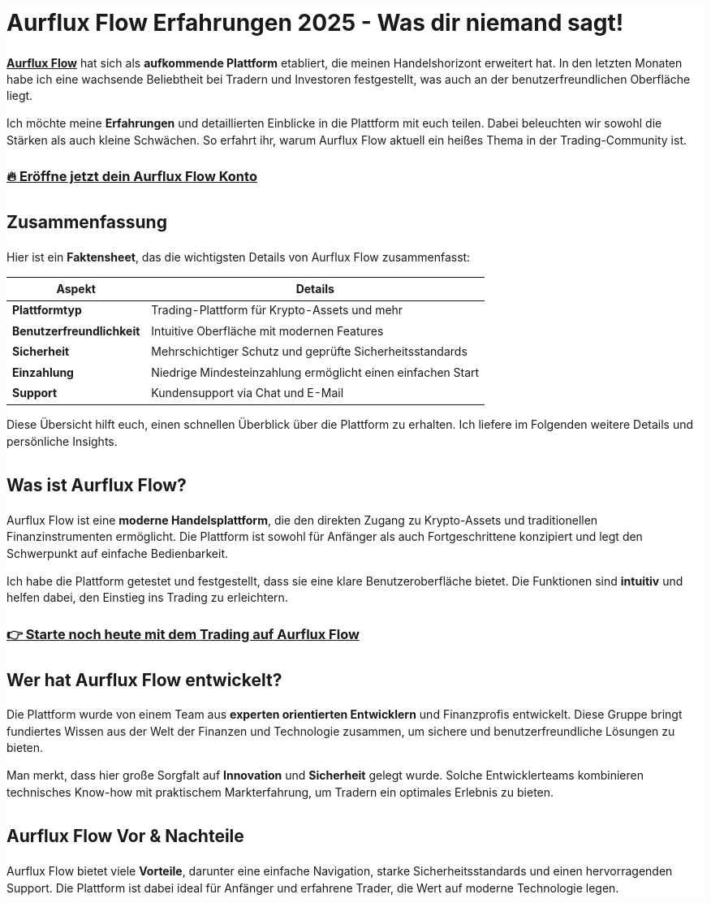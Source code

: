 # Aurflux Flow Erfahrungen 2025 - Was dir niemand sagt!
   
**[Aurflux Flow](https://tinyurl.com/3fv8wman)** hat sich als **aufkommende Plattform** etabliert, die meinen Handelshorizont erweitert hat. In den letzten Monaten habe ich eine wachsende Beliebtheit bei Tradern und Investoren festgestellt, was auch an der benutzerfreundlichen Oberfläche liegt.  

Ich möchte meine **Erfahrungen** und detaillierten Einblicke in die Plattform mit euch teilen. Dabei beleuchten wir sowohl die Stärken als auch kleine Schwächen. So erfahrt ihr, warum Aurflux Flow aktuell ein heißes Thema in der Trading-Community ist.

### [🔥 Eröffne jetzt dein Aurflux Flow Konto](https://tinyurl.com/3fv8wman)
## Zusammenfassung  
Hier ist ein **Faktensheet**, das die wichtigsten Details von Aurflux Flow zusammenfasst:  

| **Aspekt**                | **Details**                                                                                        |
|---------------------------|-----------------------------------------------------------------------------------------------------|
| **Plattformtyp**          | Trading-Plattform für Krypto-Assets und mehr                                                        |
| **Benutzerfreundlichkeit**| Intuitive Oberfläche mit modernen Features                                                         |
| **Sicherheit**            | Mehrschichtiger Schutz und geprüfte Sicherheitsstandards                                            |
| **Einzahlung**            | Niedrige Mindesteinzahlung ermöglicht einen einfachen Start                                        |
| **Support**               | Kundensupport via Chat und E-Mail                                                                  |

Diese Übersicht hilft euch, einen schnellen Überblick über die Plattform zu erhalten. Ich liefere im Folgenden weitere Details und persönliche Insights.

## Was ist Aurflux Flow?  
Aurflux Flow ist eine **moderne Handelsplattform**, die den direkten Zugang zu Krypto-Assets und traditionellen Finanzinstrumenten ermöglicht. Die Plattform ist sowohl für Anfänger als auch Fortgeschrittene konzipiert und legt den Schwerpunkt auf einfache Bedienbarkeit.  

Ich habe die Plattform getestet und festgestellt, dass sie eine klare Benutzeroberfläche bietet. Die Funktionen sind **intuitiv** und helfen dabei, den Einstieg ins Trading zu erleichtern.

### [👉 Starte noch heute mit dem Trading auf Aurflux Flow](https://tinyurl.com/3fv8wman)
## Wer hat Aurflux Flow entwickelt?  
Die Plattform wurde von einem Team aus **experten orientierten Entwicklern** und Finanzprofis entwickelt. Diese Gruppe bringt fundiertes Wissen aus der Welt der Finanzen und Technologie zusammen, um sichere und benutzerfreundliche Lösungen zu bieten.  

Man merkt, dass hier große Sorgfalt auf **Innovation** und **Sicherheit** gelegt wurde. Solche Entwicklerteams kombinieren technisches Know-how mit praktischem Markterfahrung, um Tradern ein optimales Erlebnis zu bieten.

## Aurflux Flow Vor & Nachteile  
Aurflux Flow bietet viele **Vorteile**, darunter eine einfache Navigation, starke Sicherheitsstandards und einen hervorragenden Support. Die Plattform ist dabei ideal für Anfänger und erfahrene Trader, die Wert auf moderne Technologie legen.  
